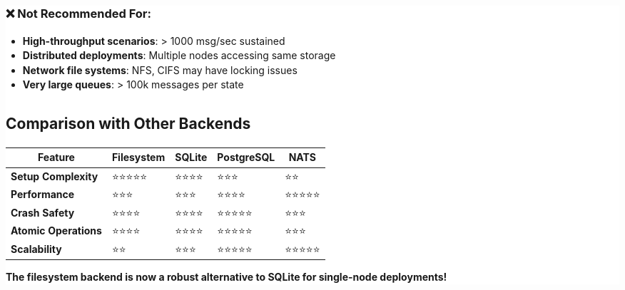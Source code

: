 ### ❌ Not Recommended For:
- **High-throughput scenarios**: > 1000 msg/sec sustained
- **Distributed deployments**: Multiple nodes accessing same storage
- **Network file systems**: NFS, CIFS may have locking issues
- **Very large queues**: > 100k messages per state

## Comparison with Other Backends

| Feature | Filesystem | SQLite | PostgreSQL | NATS |
|---------|------------|--------|------------|------|
| **Setup Complexity** | ⭐⭐⭐⭐⭐ | ⭐⭐⭐⭐ | ⭐⭐⭐ | ⭐⭐ |
| **Performance** | ⭐⭐⭐ | ⭐⭐⭐ | ⭐⭐⭐⭐ | ⭐⭐⭐⭐⭐ |
| **Crash Safety** | ⭐⭐⭐⭐ | ⭐⭐⭐⭐ | ⭐⭐⭐⭐⭐ | ⭐⭐⭐ |
| **Atomic Operations** | ⭐⭐⭐⭐ | ⭐⭐⭐⭐ | ⭐⭐⭐⭐⭐ | ⭐⭐⭐ |
| **Scalability** | ⭐⭐ | ⭐⭐⭐ | ⭐⭐⭐⭐⭐ | ⭐⭐⭐⭐⭐ |

**The filesystem backend is now a robust alternative to SQLite for single-node deployments!**